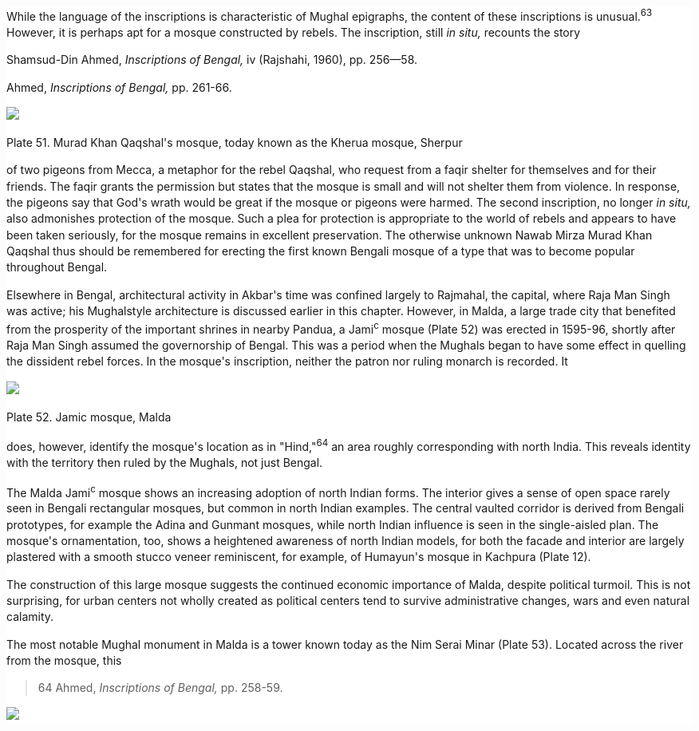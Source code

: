 While the language of the inscriptions is characteristic of Mughal epigraphs, the content of these inscriptions is unusual.<sup>63</sup> However, it is perhaps apt for a mosque constructed by rebels. The inscription, still *in situ,* recounts the story

Shamsud-Din Ahmed, *Inscriptions of Bengal,* iv (Rajshahi, 1960), pp. 256—58.

Ahmed, *Inscriptions of Bengal,* pp. 261-66.

![](_page_56_Picture_1.jpeg)

Plate 51. Murad Khan Qaqshal's mosque, today known as the Kherua mosque, Sherpur

of two pigeons from Mecca, a metaphor for the rebel Qaqshal, who request from a faqir shelter for themselves and for their friends. The faqir grants the permission but states that the mosque is small and will not shelter them from violence. In response, the pigeons say that God's wrath would be great if the mosque or pigeons were harmed. The second inscription, no longer *in situ,* also admonishes protection of the mosque. Such a plea for protection is appropriate to the world of rebels and appears to have been taken seriously, for the mosque remains in excellent preservation. The otherwise unknown Nawab Mirza Murad Khan Qaqshal thus should be remembered for erecting the first known Bengali mosque of a type that was to become popular throughout Bengal.

Elsewhere in Bengal, architectural activity in Akbar's time was confined largely to Rajmahal, the capital, where Raja Man Singh was active; his Mughalstyle architecture is discussed earlier in this chapter. However, in Malda, a large trade city that benefited from the prosperity of the important shrines in nearby Pandua, a Jami<sup>c</sup> mosque (Plate 52) was erected in 1595-96, shortly after Raja Man Singh assumed the governorship of Bengal. This was a period when the Mughals began to have some effect in quelling the dissident rebel forces. In the mosque's inscription, neither the patron nor ruling monarch is recorded. It

![](_page_57_Picture_1.jpeg)

Plate 52. Jamic mosque, Malda

does, however, identify the mosque's location as in "Hind,"<sup>64</sup> an area roughly corresponding with north India. This reveals identity with the territory then ruled by the Mughals, not just Bengal.

The Malda Jami<sup>c</sup> mosque shows an increasing adoption of north Indian forms. The interior gives a sense of open space rarely seen in Bengali rectangular mosques, but common in north Indian examples. The central vaulted corridor is derived from Bengali prototypes, for example the Adina and Gunmant mosques, while north Indian influence is seen in the single-aisled plan. The mosque's ornamentation, too, shows a heightened awareness of north Indian models, for both the facade and interior are largely plastered with a smooth stucco veneer reminiscent, for example, of Humayun's mosque in Kachpura (Plate 12).

The construction of this large mosque suggests the continued economic importance of Malda, despite political turmoil. This is not surprising, for urban centers not wholly created as political centers tend to survive administrative changes, wars and even natural calamity.

The most notable Mughal monument in Malda is a tower known today as the Nim Serai Minar (Plate 53). Located across the river from the mosque, this

> 64 Ahmed, *Inscriptions of Bengal,* pp. 258-59.

![](_page_58_Picture_1.jpeg)
